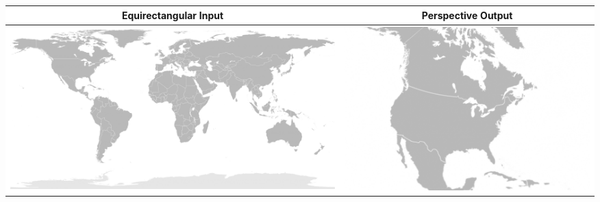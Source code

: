 | Equirectangular Input | Perspective Output |
| :---: | :----: |
| ![](examples/example_world_map_equirectangular.png) | ![](examples/example_world_map_perspective.png) |

